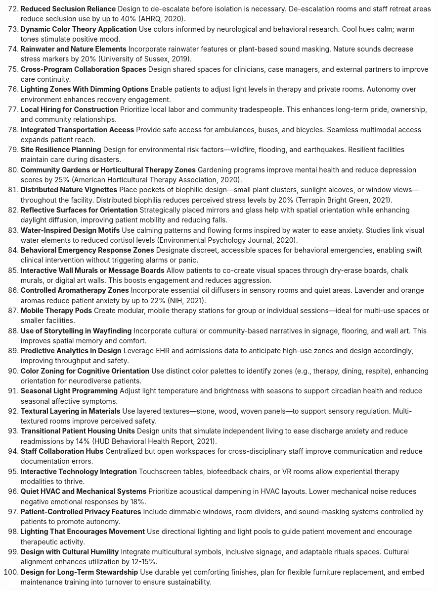 72. **Reduced Seclusion Reliance** Design to de-escalate before isolation is necessary. De-escalation rooms and staff retreat areas reduce seclusion use by up to 40% (AHRQ, 2020).  
73. **Dynamic Color Theory Application** Use colors informed by neurological and behavioral research. Cool hues calm; warm tones stimulate positive mood.  
74. **Rainwater and Nature Elements** Incorporate rainwater features or plant-based sound masking. Nature sounds decrease stress markers by 20% (University of Sussex, 2019).  
75. **Cross-Program Collaboration Spaces** Design shared spaces for clinicians, case managers, and external partners to improve care continuity.  
76. **Lighting Zones With Dimming Options** Enable patients to adjust light levels in therapy and private rooms. Autonomy over environment enhances recovery engagement.  
77. **Local Hiring for Construction** Prioritize local labor and community tradespeople. This enhances long-term pride, ownership, and community relationships.  
78. **Integrated Transportation Access** Provide safe access for ambulances, buses, and bicycles. Seamless multimodal access expands patient reach.  
79. **Site Resilience Planning** Design for environmental risk factors—wildfire, flooding, and earthquakes. Resilient facilities maintain care during disasters.  
80. **Community Gardens or Horticultural Therapy Zones** Gardening programs improve mental health and reduce depression scores by 25% (American Horticultural Therapy Association, 2020).  
81. **Distributed Nature Vignettes** Place pockets of biophilic design—small plant clusters, sunlight alcoves, or window views—throughout the facility. Distributed biophilia reduces perceived stress levels by 20% (Terrapin Bright Green, 2021).  
82. **Reflective Surfaces for Orientation** Strategically placed mirrors and glass help with spatial orientation while enhancing daylight diffusion, improving patient mobility and reducing falls.  
83. **Water-Inspired Design Motifs** Use calming patterns and flowing forms inspired by water to ease anxiety. Studies link visual water elements to reduced cortisol levels (Environmental Psychology Journal, 2020).  
84. **Behavioral Emergency Response Zones** Designate discreet, accessible spaces for behavioral emergencies, enabling swift clinical intervention without triggering alarms or panic.  
85. **Interactive Wall Murals or Message Boards** Allow patients to co-create visual spaces through dry-erase boards, chalk murals, or digital art walls. This boosts engagement and reduces aggression.  
86. **Controlled Aromatherapy Zones** Incorporate essential oil diffusers in sensory rooms and quiet areas. Lavender and orange aromas reduce patient anxiety by up to 22% (NIH, 2021).  
87. **Mobile Therapy Pods** Create modular, mobile therapy stations for group or individual sessions—ideal for multi-use spaces or smaller facilities.  
88. **Use of Storytelling in Wayfinding** Incorporate cultural or community-based narratives in signage, flooring, and wall art. This improves spatial memory and comfort.  
89. **Predictive Analytics in Design** Leverage EHR and admissions data to anticipate high-use zones and design accordingly, improving throughput and safety.  
90. **Color Zoning for Cognitive Orientation** Use distinct color palettes to identify zones (e.g., therapy, dining, respite), enhancing orientation for neurodiverse patients.  
91. **Seasonal Light Programming** Adjust light temperature and brightness with seasons to support circadian health and reduce seasonal affective symptoms.  
92. **Textural Layering in Materials** Use layered textures—stone, wood, woven panels—to support sensory regulation. Multi-textured rooms improve perceived safety.  
93. **Transitional Patient Housing Units** Design units that simulate independent living to ease discharge anxiety and reduce readmissions by 14% (HUD Behavioral Health Report, 2021).  
94. **Staff Collaboration Hubs** Centralized but open workspaces for cross-disciplinary staff improve communication and reduce documentation errors.  
95. **Interactive Technology Integration** Touchscreen tables, biofeedback chairs, or VR rooms allow experiential therapy modalities to thrive.  
96. **Quiet HVAC and Mechanical Systems** Prioritize acoustical dampening in HVAC layouts. Lower mechanical noise reduces negative emotional responses by 18%.  
97. **Patient-Controlled Privacy Features** Include dimmable windows, room dividers, and sound-masking systems controlled by patients to promote autonomy.  
98. **Lighting That Encourages Movement** Use directional lighting and light pools to guide patient movement and encourage therapeutic activity.  
99. **Design with Cultural Humility** Integrate multicultural symbols, inclusive signage, and adaptable rituals spaces. Cultural alignment enhances utilization by 12-15%.  
100. **Design for Long-Term Stewardship** Use durable yet comforting finishes, plan for flexible furniture replacement, and embed maintenance training into turnover to ensure sustainability.
